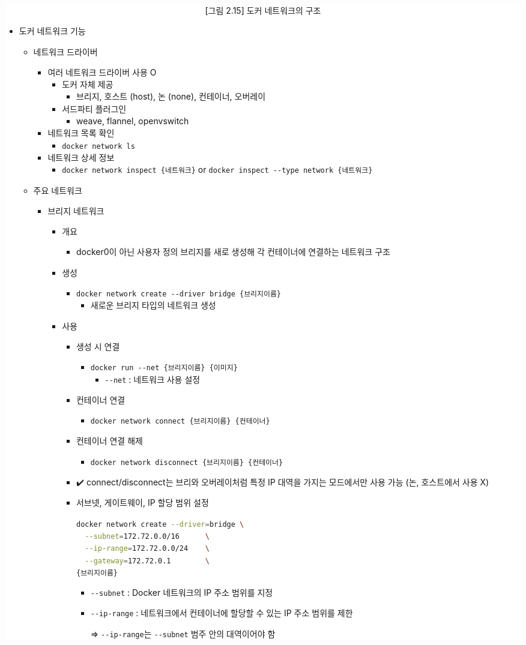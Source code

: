 <center>[그림 2.15] 도커 네트워크의 구조</center>

- 도커 네트워크 기능

  - 네트워크 드라이버

    - 여러 네트워크 드라이버 사용 O
      - 도커 자체 제공
        - 브리지, 호스트 (host), 논 (none), 컨테이너, 오버레이
      - 서드파티 플러그인
        - weave, flannel, openvswitch
    - 네트워크 목록 확인
      - `docker network ls`
    - 네트워크 상세 정보
      - `docker network inspect {네트워크}` or `docker inspect --type network {네트워크}`

  - 주요 네트워크

    - 브리지 네트워크

      - 개요

        - docker0이 아닌 사용자 정의 브리지를 새로 생성해 각 컨테이너에 연결하는 네트워크 구조

      - 생성

        - `docker network create --driver bridge {브리지이름}`
          - 새로운 브리지 타입의 네트워크 생성

      - 사용

        - 생성 시 연결

          - `docker run --net {브리지이름} {이미지}`
            - `--net` : 네트워크 사용 설정

        - 컨테이너 연결

          - `docker network connect {브리지이름} {컨테이너}`

        - 컨테이너 연결 해제

          - `docker network disconnect {브리지이름} {컨테이너}`

        - :heavy_check_mark: connect/disconnect는 브리와 오버레이처럼 특정 IP 대역을 가지는 모드에서만 사용 가능 (논, 호스트에서 사용 X)

        - 서브넷, 게이트웨이, IP 할당 범위 설정

          ```bash
          docker network create --driver=bridge \
          	--subnet=172.72.0.0/16		\
          	--ip-range=172.72.0.0/24	\
          	--gateway=172.72.0.1 		\
          {브리지이름}
          ```

          - `--subnet` : Docker 네트워크의 IP 주소 범위를 지정

          - `--ip-range` : 네트워크에서 컨테이너에 할당할 수 있는 IP 주소 범위를 제한

            => `--ip-range`는 `--subnet` 범주 안의 대역이어야 함
